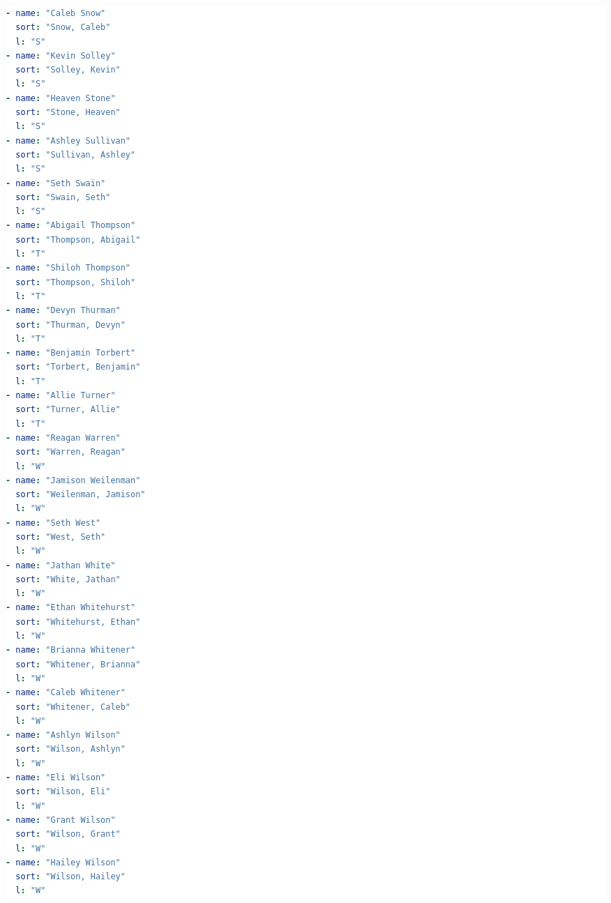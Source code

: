 ```yaml
- name: "Caleb Snow"
  sort: "Snow, Caleb"
  l: "S"
- name: "Kevin Solley"
  sort: "Solley, Kevin"
  l: "S"
- name: "Heaven Stone"
  sort: "Stone, Heaven"
  l: "S"
- name: "Ashley Sullivan"
  sort: "Sullivan, Ashley"
  l: "S"
- name: "Seth Swain"
  sort: "Swain, Seth"
  l: "S"
- name: "Abigail Thompson"
  sort: "Thompson, Abigail"
  l: "T"
- name: "Shiloh Thompson"
  sort: "Thompson, Shiloh"
  l: "T"
- name: "Devyn Thurman"
  sort: "Thurman, Devyn"
  l: "T"
- name: "Benjamin Torbert"
  sort: "Torbert, Benjamin"
  l: "T"
- name: "Allie Turner"
  sort: "Turner, Allie"
  l: "T"
- name: "Reagan Warren"
  sort: "Warren, Reagan"
  l: "W"
- name: "Jamison Weilenman"
  sort: "Weilenman, Jamison"
  l: "W"
- name: "Seth West"
  sort: "West, Seth"
  l: "W"
- name: "Jathan White"
  sort: "White, Jathan"
  l: "W"
- name: "Ethan Whitehurst"
  sort: "Whitehurst, Ethan"
  l: "W"
- name: "Brianna Whitener"
  sort: "Whitener, Brianna"
  l: "W"
- name: "Caleb Whitener"
  sort: "Whitener, Caleb"
  l: "W"
- name: "Ashlyn Wilson"
  sort: "Wilson, Ashlyn"
  l: "W"
- name: "Eli Wilson"
  sort: "Wilson, Eli"
  l: "W"
- name: "Grant Wilson"
  sort: "Wilson, Grant"
  l: "W"
- name: "Hailey Wilson"
  sort: "Wilson, Hailey"
  l: "W"
```